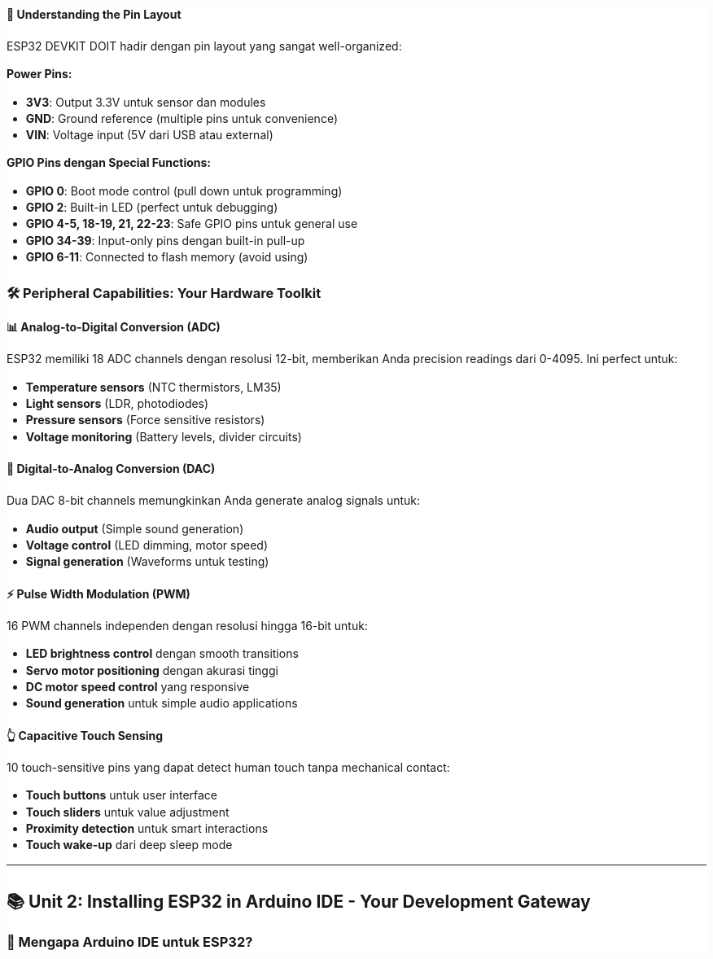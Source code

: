 #### **🔌 Understanding the Pin Layout**

ESP32 DEVKIT DOIT hadir dengan pin layout yang sangat well-organized:

**Power Pins:**
- **3V3**: Output 3.3V untuk sensor dan modules
- **GND**: Ground reference (multiple pins untuk convenience)
- **VIN**: Voltage input (5V dari USB atau external)

**GPIO Pins dengan Special Functions:**
- **GPIO 0**: Boot mode control (pull down untuk programming)
- **GPIO 2**: Built-in LED (perfect untuk debugging)
- **GPIO 4-5, 18-19, 21, 22-23**: Safe GPIO pins untuk general use
- **GPIO 34-39**: Input-only pins dengan built-in pull-up
- **GPIO 6-11**: Connected to flash memory (avoid using)

### **🛠️ Peripheral Capabilities: Your Hardware Toolkit**

#### **📊 Analog-to-Digital Conversion (ADC)**
ESP32 memiliki 18 ADC channels dengan resolusi 12-bit, memberikan Anda precision readings dari 0-4095. Ini perfect untuk:
- **Temperature sensors** (NTC thermistors, LM35)
- **Light sensors** (LDR, photodiodes)
- **Pressure sensors** (Force sensitive resistors)
- **Voltage monitoring** (Battery levels, divider circuits)

#### **🎵 Digital-to-Analog Conversion (DAC)**
Dua DAC 8-bit channels memungkinkan Anda generate analog signals untuk:
- **Audio output** (Simple sound generation)
- **Voltage control** (LED dimming, motor speed)
- **Signal generation** (Waveforms untuk testing)

#### **⚡ Pulse Width Modulation (PWM)**
16 PWM channels independen dengan resolusi hingga 16-bit untuk:
- **LED brightness control** dengan smooth transitions
- **Servo motor positioning** dengan akurasi tinggi
- **DC motor speed control** yang responsive
- **Sound generation** untuk simple audio applications

#### **👆 Capacitive Touch Sensing**
10 touch-sensitive pins yang dapat detect human touch tanpa mechanical contact:
- **Touch buttons** untuk user interface
- **Touch sliders** untuk value adjustment
- **Proximity detection** untuk smart interactions
- **Touch wake-up** dari deep sleep mode

---

## 📚 **Unit 2: Installing ESP32 in Arduino IDE - Your Development Gateway**

### **🎯 Mengapa Arduino IDE untuk ESP32?**
